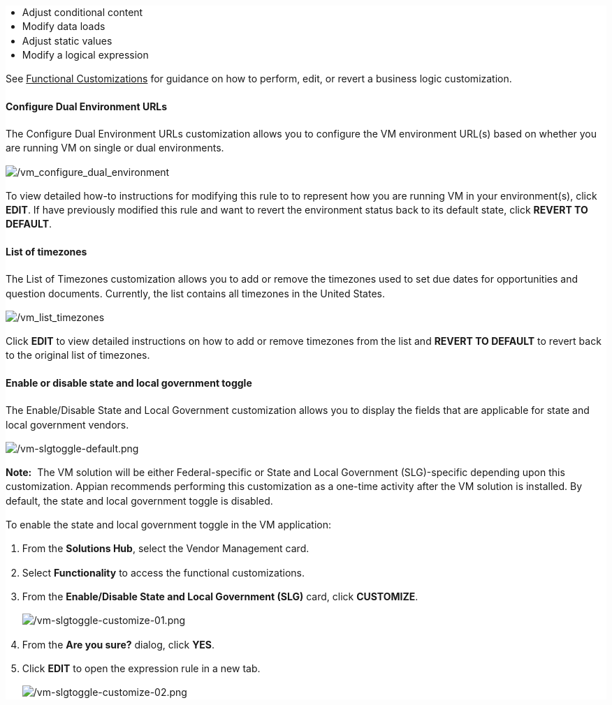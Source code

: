 -   Adjust conditional content
-   Modify data loads
-   Adjust static values
-   Modify a logical expression

See [Functional Customizations](#functional-customizations) for guidance on how to perform, edit, or revert a business logic customization.

#### Configure Dual Environment URLs

The Configure Dual Environment URLs customization allows you to configure the VM environment URL(s) based on whether you are running VM on single or dual environments.

![/vm_configure_dual_environment](/suite/help/25.3/images/vm_configure_dual_environment.png)

To view detailed how-to instructions for modifying this rule to to represent how you are running VM in your environment(s), click **EDIT**. If have previously modified this rule and want to revert the environment status back to its default state, click **REVERT TO DEFAULT**.

#### List of timezones

The List of Timezones customization allows you to add or remove the timezones used to set due dates for opportunities and question documents. Currently, the list contains all timezones in the United States.

![/vm_list_timezones](/suite/help/25.3/images/vm_list_timezones.png)

Click **EDIT** to view detailed instructions on how to add or remove timezones from the list and **REVERT TO DEFAULT** to revert back to the original list of timezones.

#### Enable or disable state and local government toggle

The Enable/Disable State and Local Government customization allows you to display the fields that are applicable for state and local government vendors.

![/vm-slgtoggle-default.png](/suite/help/25.3/images/vm-slgtoggle-default.png)

**Note:**  The VM solution will be either Federal-specific or State and Local Government (SLG)-specific depending upon this customization. Appian recommends performing this customization as a one-time activity after the VM solution is installed. By default, the state and local government toggle is disabled.

To enable the state and local government toggle in the VM application:

1.  From the **Solutions Hub**, select the Vendor Management card.
2.  Select **Functionality** to access the functional customizations.
3.  From the **Enable/Disable State and Local Government (SLG)** card, click **CUSTOMIZE**.

    ![/vm-slgtoggle-customize-01.png](/suite/help/25.3/images/vm-slgtoggle-customize-01.png)

4.  From the **Are you sure?** dialog, click **YES**.
5.  Click **EDIT** to open the expression rule in a new tab.

    ![/vm-slgtoggle-customize-02.png](/suite/help/25.3/images/vm-slgtoggle-customize-02.png)
